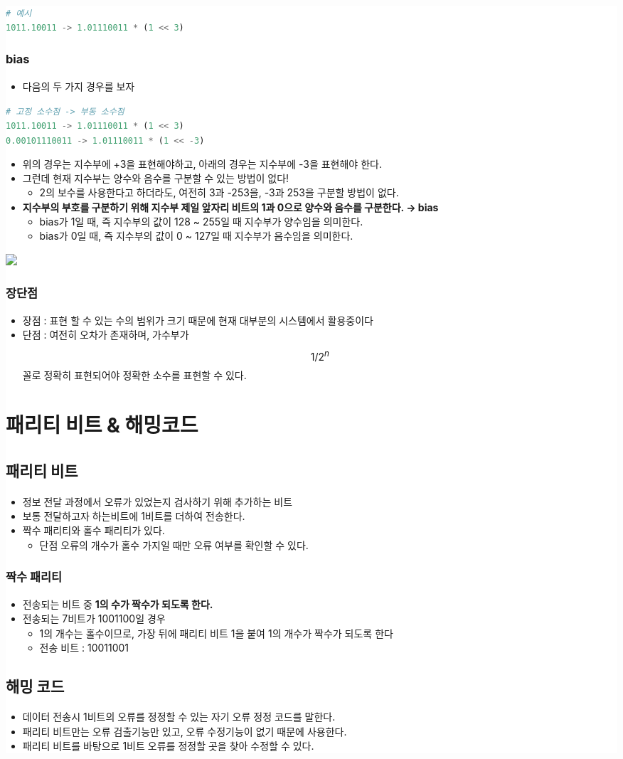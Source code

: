 ```python
# 예시
1011.10011 -> 1.01110011 * (1 << 3)
```

### bias

- 다음의 두 가지 경우를 보자

```python
# 고정 소수점 -> 부동 소수점
1011.10011 -> 1.01110011 * (1 << 3)
0.00101110011 -> 1.01110011 * (1 << -3)
```

- 위의 경우는 지수부에 +3을 표현해야하고, 아래의 경우는 지수부에 -3을 표현해야 한다.
- 그런데 현재 지수부는 양수와 음수를 구분할 수 있는 방법이 없다!
    - 2의 보수를 사용한다고 하더라도, 여전히 3과 -253을, -3과 253을 구분할 방법이 없다.
- **지수부의 부호를 구분하기 위해 지수부 제일 앞자리 비트의 1과 0으로 양수와 음수를 구분한다. 
→ bias**
    - bias가 1일 때, 즉 지수부의 값이 128 ~ 255일 때 지수부가 양수임을 의미한다.
    - bias가 0일 때, 즉 지수부의 값이 0 ~ 127일 때 지수부가 음수임을 의미한다.

![](/assets/img/posts/2023-03-16-cs-스터디-고정-소수점-부동-소수점-패리티-비트-해밍-코드-arm-프로세서/img0.png)


### 장단점

- 장점 : 표현 할 수 있는 수의 범위가 크기 때문에 현재 대부분의 시스템에서 활용중이다
- 단점 : 여전히 오차가 존재하며, 가수부가 $$ 1 / 2^{n} $$ 꼴로 정확히 표현되어야 정확한 소수를 표현할 수 있다.

# 패리티 비트 & 해밍코드

## 패리티 비트

- 정보 전달 과정에서 오류가 있었는지 검사하기 위해 추가하는 비트
- 보통 전달하고자 하는비트에 1비트를 더하여 전송한다.
- 짝수 패리티와 홀수 패리티가 있다.
    - 단점 오류의 개수가 홀수 가지일 때만 오류 여부를 확인할 수 있다.

### 짝수 패리티

- 전송되는 비트 중 **1의 수가 짝수가 되도록 한다.**
- 전송되는 7비트가 1001100일 경우
    - 1의 개수는 홀수이므로, 가장 뒤에 패리티 비트 1을 붙여 1의 개수가 짝수가 되도록 한다
    - 전송 비트 : 10011001

## 해밍 코드

- 데이터 전송시 1비트의 오류를 정정할 수 있는 자기 오류 정정 코드를 말한다.
- 패리티 비트만는 오류 검출기능만 있고, 오류 수정기능이 없기 때문에 사용한다.
- 패리티 비트를 바탕으로 1비트 오류를 정정할 곳을 찾아 수정할 수 있다.
